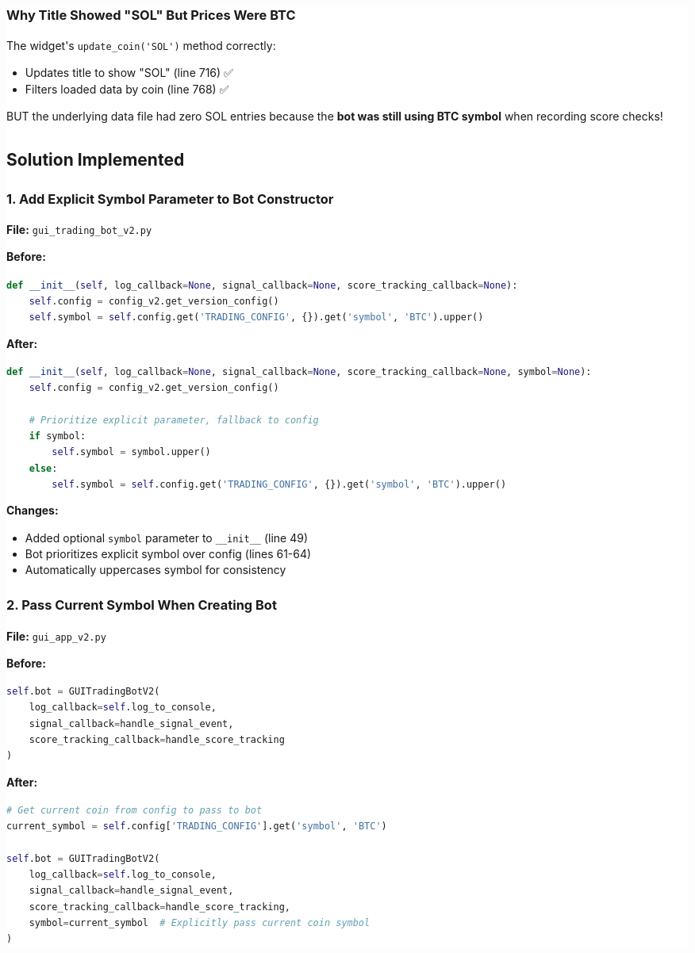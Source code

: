 ### Why Title Showed "SOL" But Prices Were BTC

The widget's `update_coin('SOL')` method correctly:
- Updates title to show "SOL" (line 716) ✅
- Filters loaded data by coin (line 768) ✅

BUT the underlying data file had zero SOL entries because the **bot was still using BTC symbol** when recording score checks!

## Solution Implemented

### 1. Add Explicit Symbol Parameter to Bot Constructor

**File:** `gui_trading_bot_v2.py`

**Before:**
```python
def __init__(self, log_callback=None, signal_callback=None, score_tracking_callback=None):
    self.config = config_v2.get_version_config()
    self.symbol = self.config.get('TRADING_CONFIG', {}).get('symbol', 'BTC').upper()
```

**After:**
```python
def __init__(self, log_callback=None, signal_callback=None, score_tracking_callback=None, symbol=None):
    self.config = config_v2.get_version_config()

    # Prioritize explicit parameter, fallback to config
    if symbol:
        self.symbol = symbol.upper()
    else:
        self.symbol = self.config.get('TRADING_CONFIG', {}).get('symbol', 'BTC').upper()
```

**Changes:**
- Added optional `symbol` parameter to `__init__` (line 49)
- Bot prioritizes explicit symbol over config (lines 61-64)
- Automatically uppercases symbol for consistency

### 2. Pass Current Symbol When Creating Bot

**File:** `gui_app_v2.py`

**Before:**
```python
self.bot = GUITradingBotV2(
    log_callback=self.log_to_console,
    signal_callback=handle_signal_event,
    score_tracking_callback=handle_score_tracking
)
```

**After:**
```python
# Get current coin from config to pass to bot
current_symbol = self.config['TRADING_CONFIG'].get('symbol', 'BTC')

self.bot = GUITradingBotV2(
    log_callback=self.log_to_console,
    signal_callback=handle_signal_event,
    score_tracking_callback=handle_score_tracking,
    symbol=current_symbol  # Explicitly pass current coin symbol
)
```
